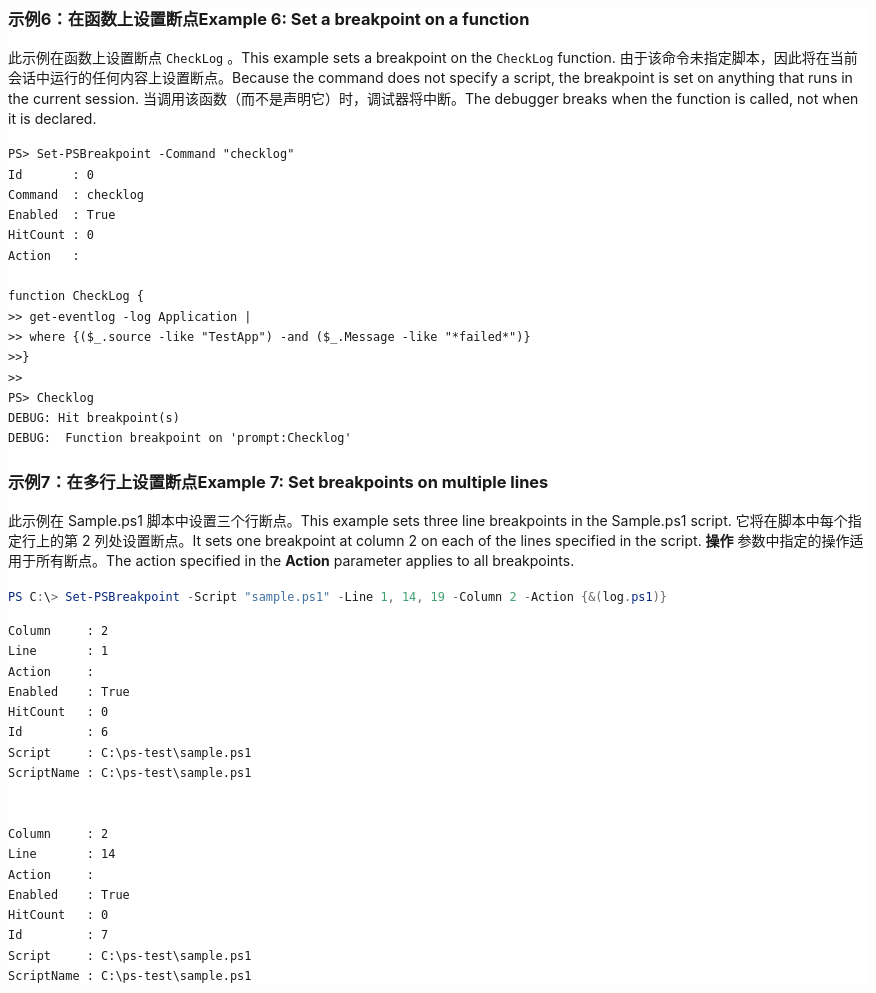 ### <span data-ttu-id="df7d9-145">示例6：在函数上设置断点</span><span class="sxs-lookup"><span data-stu-id="df7d9-145">Example 6: Set a breakpoint on a function</span></span>

<span data-ttu-id="df7d9-146">此示例在函数上设置断点 `CheckLog` 。</span><span class="sxs-lookup"><span data-stu-id="df7d9-146">This example sets a breakpoint on the `CheckLog` function.</span></span> <span data-ttu-id="df7d9-147">由于该命令未指定脚本，因此将在当前会话中运行的任何内容上设置断点。</span><span class="sxs-lookup"><span data-stu-id="df7d9-147">Because the command does not specify a script, the breakpoint is set on anything that runs in the current session.</span></span> <span data-ttu-id="df7d9-148">当调用该函数（而不是声明它）时，调试器将中断。</span><span class="sxs-lookup"><span data-stu-id="df7d9-148">The debugger breaks when the function is called, not when it is declared.</span></span>

```
PS> Set-PSBreakpoint -Command "checklog"
Id       : 0
Command  : checklog
Enabled  : True
HitCount : 0
Action   :

function CheckLog {
>> get-eventlog -log Application |
>> where {($_.source -like "TestApp") -and ($_.Message -like "*failed*")}
>>}
>>
PS> Checklog
DEBUG: Hit breakpoint(s)
DEBUG:  Function breakpoint on 'prompt:Checklog'
```

### <span data-ttu-id="df7d9-149">示例7：在多行上设置断点</span><span class="sxs-lookup"><span data-stu-id="df7d9-149">Example 7: Set breakpoints on multiple lines</span></span>

<span data-ttu-id="df7d9-150">此示例在 Sample.ps1 脚本中设置三个行断点。</span><span class="sxs-lookup"><span data-stu-id="df7d9-150">This example sets three line breakpoints in the Sample.ps1 script.</span></span> <span data-ttu-id="df7d9-151">它将在脚本中每个指定行上的第 2 列处设置断点。</span><span class="sxs-lookup"><span data-stu-id="df7d9-151">It sets one breakpoint at column 2 on each of the lines specified in the script.</span></span> <span data-ttu-id="df7d9-152">**操作** 参数中指定的操作适用于所有断点。</span><span class="sxs-lookup"><span data-stu-id="df7d9-152">The action specified in the **Action** parameter applies to all breakpoints.</span></span>

```powershell
PS C:\> Set-PSBreakpoint -Script "sample.ps1" -Line 1, 14, 19 -Column 2 -Action {&(log.ps1)}
```

```Output
Column     : 2
Line       : 1
Action     :
Enabled    : True
HitCount   : 0
Id         : 6
Script     : C:\ps-test\sample.ps1
ScriptName : C:\ps-test\sample.ps1


Column     : 2
Line       : 14
Action     :
Enabled    : True
HitCount   : 0
Id         : 7
Script     : C:\ps-test\sample.ps1
ScriptName : C:\ps-test\sample.ps1

```